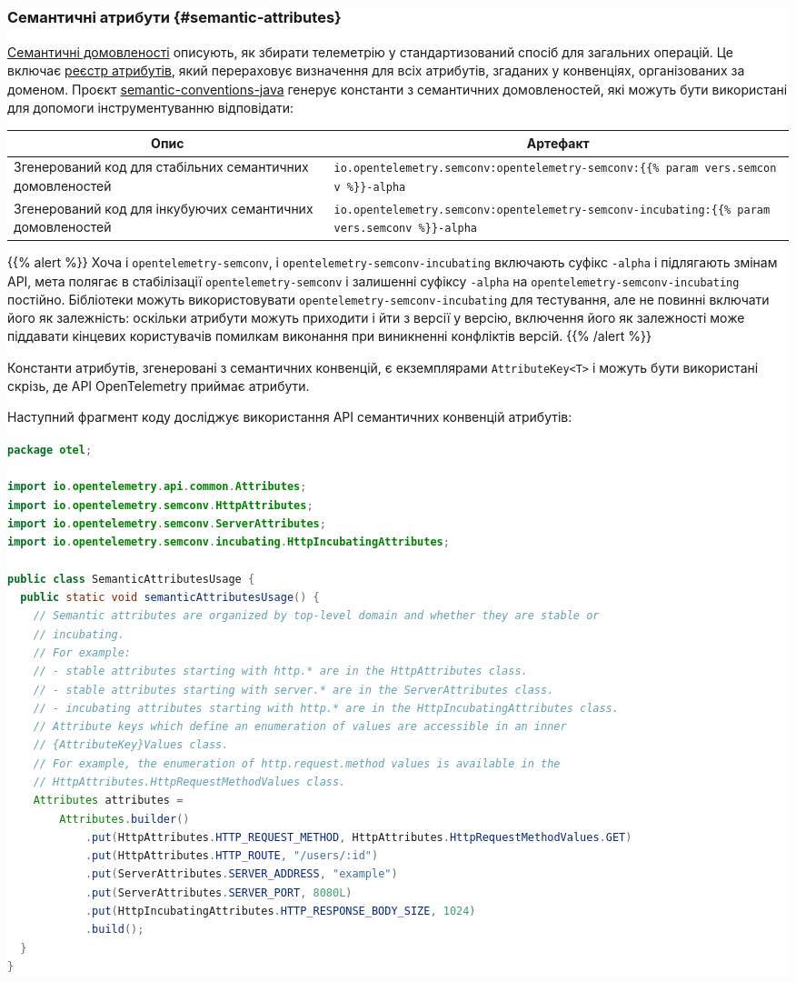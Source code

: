 
### Семантичні атрибути {#semantic-attributes}

[Семантичні домовленості](/docs/specs/semconv/) описують, як збирати телеметрію у стандартизований спосіб для загальних операцій. Це включає [реєстр атрибутів](/docs/specs/semconv/registry/attributes/), який перераховує визначення для всіх атрибутів, згаданих у конвенціях, організованих за доменом. Проєкт [semantic-conventions-java](https://github.com/open-telemetry/semantic-conventions-java) генерує константи з семантичних домовленостей, які можуть бути використані для допомоги інструментуванню відповідати:

| Опис                                                      | Артефакт                                                                                     |
| --------------------------------------------------------- | -------------------------------------------------------------------------------------------- |
| Згенерований код для стабільних семантичних домовленостей | `io.opentelemetry.semconv:opentelemetry-semconv:{{% param vers.semconv %}}-alpha`            |
| Згенерований код для інкубуючих семантичних домовленостей | `io.opentelemetry.semconv:opentelemetry-semconv-incubating:{{% param vers.semconv %}}-alpha` |

{{% alert %}} Хоча і `opentelemetry-semconv`, і `opentelemetry-semconv-incubating` включають суфікс `-alpha` і підлягають змінам API, мета полягає в стабілізації `opentelemetry-semconv` і залишенні суфіксу `-alpha` на `opentelemetry-semconv-incubating` постійно. Бібліотеки можуть використовувати `opentelemetry-semconv-incubating` для тестування, але не повинні включати його як залежність: оскільки атрибути можуть приходити і йти з версії у версію, включення його як залежності може піддавати кінцевих користувачів помилкам виконання при виникненні конфліктів версій. {{% /alert %}}

Константи атрибутів, згенеровані з семантичних конвенцій, є екземплярами `AttributeKey<T>` і можуть бути використані скрізь, де API OpenTelemetry приймає атрибути.

Наступний фрагмент коду досліджує використання API семантичних конвенцій атрибутів:


<?code-excerpt "src/main/java/otel/SemanticAttributesUsage.java"?>
```java
package otel;

import io.opentelemetry.api.common.Attributes;
import io.opentelemetry.semconv.HttpAttributes;
import io.opentelemetry.semconv.ServerAttributes;
import io.opentelemetry.semconv.incubating.HttpIncubatingAttributes;

public class SemanticAttributesUsage {
  public static void semanticAttributesUsage() {
    // Semantic attributes are organized by top-level domain and whether they are stable or
    // incubating.
    // For example:
    // - stable attributes starting with http.* are in the HttpAttributes class.
    // - stable attributes starting with server.* are in the ServerAttributes class.
    // - incubating attributes starting with http.* are in the HttpIncubatingAttributes class.
    // Attribute keys which define an enumeration of values are accessible in an inner
    // {AttributeKey}Values class.
    // For example, the enumeration of http.request.method values is available in the
    // HttpAttributes.HttpRequestMethodValues class.
    Attributes attributes =
        Attributes.builder()
            .put(HttpAttributes.HTTP_REQUEST_METHOD, HttpAttributes.HttpRequestMethodValues.GET)
            .put(HttpAttributes.HTTP_ROUTE, "/users/:id")
            .put(ServerAttributes.SERVER_ADDRESS, "example")
            .put(ServerAttributes.SERVER_PORT, 8080L)
            .put(HttpIncubatingAttributes.HTTP_RESPONSE_BODY_SIZE, 1024)
            .build();
  }
}
```
